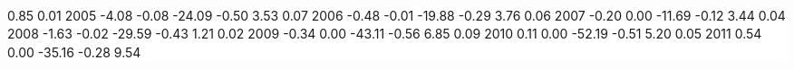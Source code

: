 <td style="text-align: center;">0.85</td>
<td style="text-align: center;">0.01</td>
</tr>
<tr class="odd">
<td style="text-align: center;">2005</td>
<td style="text-align: center;">-4.08</td>
<td style="text-align: center;">-0.08</td>
<td style="text-align: center;">-24.09</td>
<td style="text-align: center;">-0.50</td>
<td style="text-align: center;">3.53</td>
<td style="text-align: center;">0.07</td>
</tr>
<tr class="even">
<td style="text-align: center;">2006</td>
<td style="text-align: center;">-0.48</td>
<td style="text-align: center;">-0.01</td>
<td style="text-align: center;">-19.88</td>
<td style="text-align: center;">-0.29</td>
<td style="text-align: center;">3.76</td>
<td style="text-align: center;">0.06</td>
</tr>
<tr class="odd">
<td style="text-align: center;">2007</td>
<td style="text-align: center;">-0.20</td>
<td style="text-align: center;">0.00</td>
<td style="text-align: center;">-11.69</td>
<td style="text-align: center;">-0.12</td>
<td style="text-align: center;">3.44</td>
<td style="text-align: center;">0.04</td>
</tr>
<tr class="even">
<td style="text-align: center;">2008</td>
<td style="text-align: center;">-1.63</td>
<td style="text-align: center;">-0.02</td>
<td style="text-align: center;">-29.59</td>
<td style="text-align: center;">-0.43</td>
<td style="text-align: center;">1.21</td>
<td style="text-align: center;">0.02</td>
</tr>
<tr class="odd">
<td style="text-align: center;">2009</td>
<td style="text-align: center;">-0.34</td>
<td style="text-align: center;">0.00</td>
<td style="text-align: center;">-43.11</td>
<td style="text-align: center;">-0.56</td>
<td style="text-align: center;">6.85</td>
<td style="text-align: center;">0.09</td>
</tr>
<tr class="even">
<td style="text-align: center;">2010</td>
<td style="text-align: center;">0.11</td>
<td style="text-align: center;">0.00</td>
<td style="text-align: center;">-52.19</td>
<td style="text-align: center;">-0.51</td>
<td style="text-align: center;">5.20</td>
<td style="text-align: center;">0.05</td>
</tr>
<tr class="odd">
<td style="text-align: center;">2011</td>
<td style="text-align: center;">0.54</td>
<td style="text-align: center;">0.00</td>
<td style="text-align: center;">-35.16</td>
<td style="text-align: center;">-0.28</td>
<td style="text-align: center;">9.54</td>